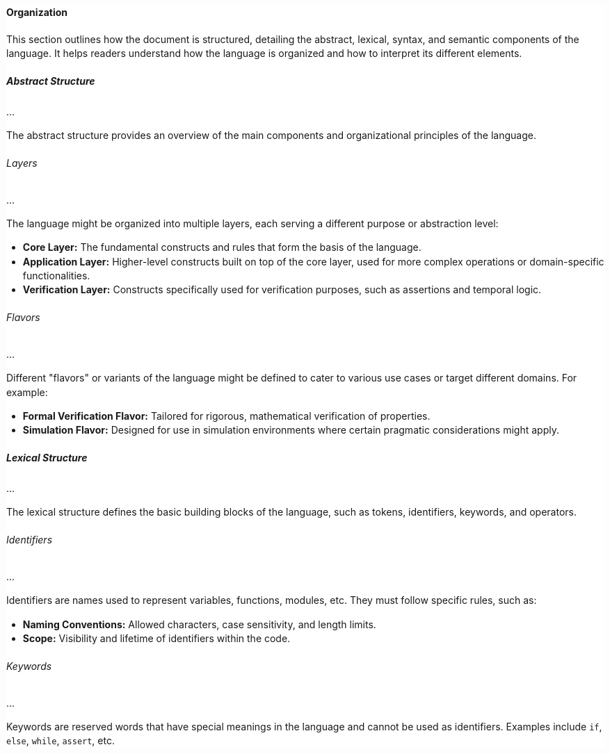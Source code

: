 #### Organization

This section outlines how the document is structured, detailing the abstract, lexical, syntax, and semantic components of the language. It helps readers understand how the language is organized and how to interpret its different elements.

##### Abstract Structure

...

The abstract structure provides an overview of the main components and organizational principles of the language.

###### Layers

...

The language might be organized into multiple layers, each serving a different purpose or abstraction level:

- **Core Layer:** The fundamental constructs and rules that form the basis of the language.
- **Application Layer:** Higher-level constructs built on top of the core layer, used for more complex operations or domain-specific functionalities.
- **Verification Layer:** Constructs specifically used for verification purposes, such as assertions and temporal logic.

###### Flavors

...

Different "flavors" or variants of the language might be defined to cater to various use cases or target different domains. For example:

- **Formal Verification Flavor:** Tailored for rigorous, mathematical verification of properties.
- **Simulation Flavor:** Designed for use in simulation environments where certain pragmatic considerations might apply.

##### Lexical Structure

...

The lexical structure defines the basic building blocks of the language, such as tokens, identifiers, keywords, and operators.

###### Identifiers

...

Identifiers are names used to represent variables, functions, modules, etc. They must follow specific rules, such as:

- **Naming Conventions:** Allowed characters, case sensitivity, and length limits.
- **Scope:** Visibility and lifetime of identifiers within the code.

###### Keywords

...

Keywords are reserved words that have special meanings in the language and cannot be used as identifiers. Examples include `if`, `else`, `while`, `assert`, etc.
